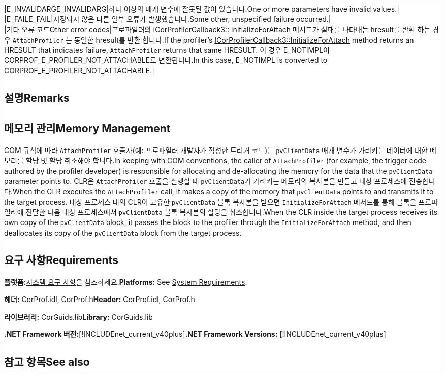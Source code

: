 |<span data-ttu-id="32f6a-150">E_INVALIDARG</span><span class="sxs-lookup"><span data-stu-id="32f6a-150">E_INVALIDARG</span></span>|<span data-ttu-id="32f6a-151">하나 이상의 매개 변수에 잘못된 값이 있습니다.</span><span class="sxs-lookup"><span data-stu-id="32f6a-151">One or more parameters have invalid values.</span></span>|  
|<span data-ttu-id="32f6a-152">E_FAIL</span><span class="sxs-lookup"><span data-stu-id="32f6a-152">E_FAIL</span></span>|<span data-ttu-id="32f6a-153">지정되지 않은 다른 일부 오류가 발생했습니다.</span><span class="sxs-lookup"><span data-stu-id="32f6a-153">Some other, unspecified failure occurred.</span></span>|  
|<span data-ttu-id="32f6a-154">기타 오류 코드</span><span class="sxs-lookup"><span data-stu-id="32f6a-154">Other error codes</span></span>|<span data-ttu-id="32f6a-155">프로파일러의 [ICorProfilerCallback3:: InitializeForAttach](icorprofilercallback3-initializeforattach-method.md) 메서드가 실패를 나타내는 hresult를 반환 하는 경우 `AttachProfiler` 는 동일한 hresult를 반환 합니다.</span><span class="sxs-lookup"><span data-stu-id="32f6a-155">If the profiler’s [ICorProfilerCallback3::InitializeForAttach](icorprofilercallback3-initializeforattach-method.md) method returns an HRESULT that indicates failure, `AttachProfiler` returns that same HRESULT.</span></span> <span data-ttu-id="32f6a-156">이 경우 E_NOTIMPL이 CORPROF_E_PROFILER_NOT_ATTACHABLE로 변환됩니다.</span><span class="sxs-lookup"><span data-stu-id="32f6a-156">In this case, E_NOTIMPL is converted to CORPROF_E_PROFILER_NOT_ATTACHABLE.</span></span>|  
  
## <a name="remarks"></a><span data-ttu-id="32f6a-157">설명</span><span class="sxs-lookup"><span data-stu-id="32f6a-157">Remarks</span></span>  
  
## <a name="memory-management"></a><span data-ttu-id="32f6a-158">메모리 관리</span><span class="sxs-lookup"><span data-stu-id="32f6a-158">Memory Management</span></span>  

 <span data-ttu-id="32f6a-159">COM 규칙에 따라 `AttachProfiler` 호출자(예: 프로파일러 개발자가 작성한 트리거 코드)는 `pvClientData` 매개 변수가 가리키는 데이터에 대한 메모리를 할당 및 할당 취소해야 합니다.</span><span class="sxs-lookup"><span data-stu-id="32f6a-159">In keeping with COM conventions, the caller of `AttachProfiler` (for example, the trigger code authored by the profiler developer) is responsible for allocating and de-allocating the memory for the data that the `pvClientData` parameter points to.</span></span> <span data-ttu-id="32f6a-160">CLR은 `AttachProfiler` 호출을 실행할 때 `pvClientData`가 가리키는 메모리의 복사본을 만들고 대상 프로세스에 전송합니다.</span><span class="sxs-lookup"><span data-stu-id="32f6a-160">When the CLR executes the `AttachProfiler` call, it makes a copy of the memory that `pvClientData` points to and transmits it to the target process.</span></span> <span data-ttu-id="32f6a-161">대상 프로세스 내의 CLR이 고유한 `pvClientData` 블록 복사본을 받으면 `InitializeForAttach` 메서드를 통해 블록을 프로파일러에 전달한 다음 대상 프로세스에서 `pvClientData` 블록 복사본의 할당을 취소합니다.</span><span class="sxs-lookup"><span data-stu-id="32f6a-161">When the CLR inside the target process receives its own copy of the `pvClientData` block, it passes the block to the profiler through the `InitializeForAttach` method, and then deallocates its copy of the `pvClientData` block from the target process.</span></span>  
  
## <a name="requirements"></a><span data-ttu-id="32f6a-162">요구 사항</span><span class="sxs-lookup"><span data-stu-id="32f6a-162">Requirements</span></span>  

 <span data-ttu-id="32f6a-163">**플랫폼:**[시스템 요구 사항](../../get-started/system-requirements.md)을 참조하세요.</span><span class="sxs-lookup"><span data-stu-id="32f6a-163">**Platforms:** See [System Requirements](../../get-started/system-requirements.md).</span></span>  
  
 <span data-ttu-id="32f6a-164">**헤더:** CorProf.idl, CorProf.h</span><span class="sxs-lookup"><span data-stu-id="32f6a-164">**Header:** CorProf.idl, CorProf.h</span></span>  
  
 <span data-ttu-id="32f6a-165">**라이브러리:** CorGuids.lib</span><span class="sxs-lookup"><span data-stu-id="32f6a-165">**Library:** CorGuids.lib</span></span>  
  
 <span data-ttu-id="32f6a-166">**.NET Framework 버전:**[!INCLUDE[net_current_v40plus](../../../../includes/net-current-v40plus-md.md)]</span><span class="sxs-lookup"><span data-stu-id="32f6a-166">**.NET Framework Versions:** [!INCLUDE[net_current_v40plus](../../../../includes/net-current-v40plus-md.md)]</span></span>  
  
## <a name="see-also"></a><span data-ttu-id="32f6a-167">참고 항목</span><span class="sxs-lookup"><span data-stu-id="32f6a-167">See also</span></span>
